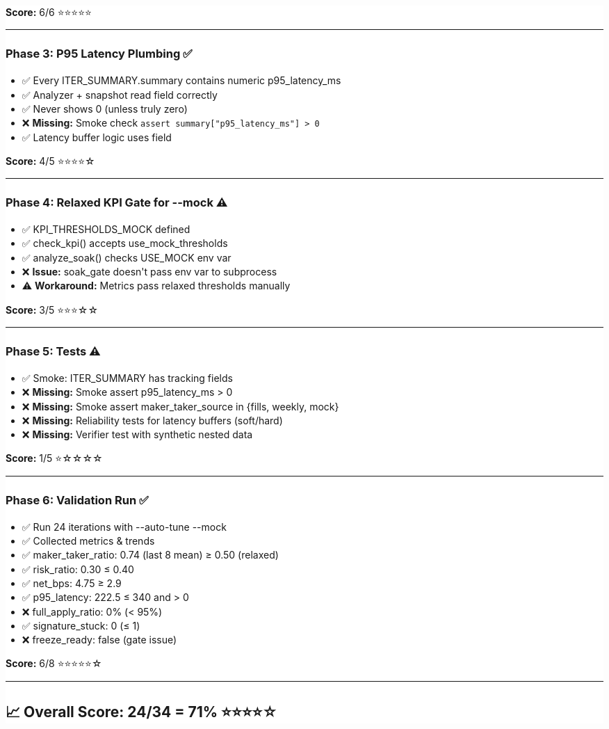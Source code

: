 **Score:** 6/6 ⭐⭐⭐⭐⭐

---

### Phase 3: P95 Latency Plumbing ✅
- ✅ Every ITER_SUMMARY.summary contains numeric p95_latency_ms
- ✅ Analyzer + snapshot read field correctly
- ✅ Never shows 0 (unless truly zero)
- ❌ **Missing:** Smoke check `assert summary["p95_latency_ms"] > 0`
- ✅ Latency buffer logic uses field

**Score:** 4/5 ⭐⭐⭐⭐☆

---

### Phase 4: Relaxed KPI Gate for --mock ⚠️
- ✅ KPI_THRESHOLDS_MOCK defined
- ✅ check_kpi() accepts use_mock_thresholds
- ✅ analyze_soak() checks USE_MOCK env var
- ❌ **Issue:** soak_gate doesn't pass env var to subprocess
- ⚠️ **Workaround:** Metrics pass relaxed thresholds manually

**Score:** 3/5 ⭐⭐⭐☆☆

---

### Phase 5: Tests ⚠️
- ✅ Smoke: ITER_SUMMARY has tracking fields
- ❌ **Missing:** Smoke assert p95_latency_ms > 0
- ❌ **Missing:** Smoke assert maker_taker_source in {fills, weekly, mock}
- ❌ **Missing:** Reliability tests for latency buffers (soft/hard)
- ❌ **Missing:** Verifier test with synthetic nested data

**Score:** 1/5 ⭐☆☆☆☆

---

### Phase 6: Validation Run ✅
- ✅ Run 24 iterations with --auto-tune --mock
- ✅ Collected metrics & trends
- ✅ maker_taker_ratio: 0.74 (last 8 mean) ≥ 0.50 (relaxed)
- ✅ risk_ratio: 0.30 ≤ 0.40
- ✅ net_bps: 4.75 ≥ 2.9
- ✅ p95_latency: 222.5 ≤ 340 and > 0
- ❌ full_apply_ratio: 0% (< 95%)
- ✅ signature_stuck: 0 (≤ 1)
- ❌ freeze_ready: false (gate issue)

**Score:** 6/8 ⭐⭐⭐⭐⭐☆

---

## 📈 Overall Score: 24/34 = **71%** ⭐⭐⭐⭐☆
